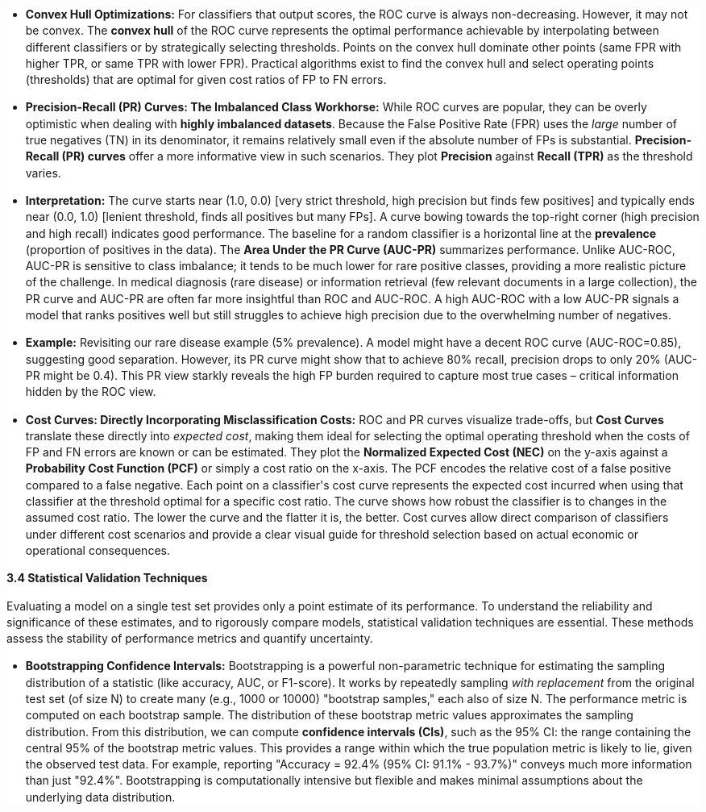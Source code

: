 *   **Convex Hull Optimizations:** For classifiers that output scores, the ROC curve is always non-decreasing. However, it may not be convex. The **convex hull** of the ROC curve represents the optimal performance achievable by interpolating between different classifiers or by strategically selecting thresholds. Points on the convex hull dominate other points (same FPR with higher TPR, or same TPR with lower FPR). Practical algorithms exist to find the convex hull and select operating points (thresholds) that are optimal for given cost ratios of FP to FN errors.

*   **Precision-Recall (PR) Curves: The Imbalanced Class Workhorse:** While ROC curves are popular, they can be overly optimistic when dealing with **highly imbalanced datasets**. Because the False Positive Rate (FPR) uses the *large* number of true negatives (TN) in its denominator, it remains relatively small even if the absolute number of FPs is substantial. **Precision-Recall (PR) curves** offer a more informative view in such scenarios. They plot **Precision** against **Recall (TPR)** as the threshold varies.

*   **Interpretation:** The curve starts near (1.0, 0.0) [very strict threshold, high precision but finds few positives] and typically ends near (0.0, 1.0) [lenient threshold, finds all positives but many FPs]. A curve bowing towards the top-right corner (high precision and high recall) indicates good performance. The baseline for a random classifier is a horizontal line at the **prevalence** (proportion of positives in the data). The **Area Under the PR Curve (AUC-PR)** summarizes performance. Unlike AUC-ROC, AUC-PR is sensitive to class imbalance; it tends to be much lower for rare positive classes, providing a more realistic picture of the challenge. In medical diagnosis (rare disease) or information retrieval (few relevant documents in a large collection), the PR curve and AUC-PR are often far more insightful than ROC and AUC-ROC. A high AUC-ROC with a low AUC-PR signals a model that ranks positives well but still struggles to achieve high precision due to the overwhelming number of negatives.

*   **Example:** Revisiting our rare disease example (5% prevalence). A model might have a decent ROC curve (AUC-ROC=0.85), suggesting good separation. However, its PR curve might show that to achieve 80% recall, precision drops to only 20% (AUC-PR might be 0.4). This PR view starkly reveals the high FP burden required to capture most true cases – critical information hidden by the ROC view.

*   **Cost Curves: Directly Incorporating Misclassification Costs:** ROC and PR curves visualize trade-offs, but **Cost Curves** translate these directly into *expected cost*, making them ideal for selecting the optimal operating threshold when the costs of FP and FN errors are known or can be estimated. They plot the **Normalized Expected Cost (NEC)** on the y-axis against a **Probability Cost Function (PCF)** or simply a cost ratio on the x-axis. The PCF encodes the relative cost of a false positive compared to a false negative. Each point on a classifier's cost curve represents the expected cost incurred when using that classifier at the threshold optimal for a specific cost ratio. The curve shows how robust the classifier is to changes in the assumed cost ratio. The lower the curve and the flatter it is, the better. Cost curves allow direct comparison of classifiers under different cost scenarios and provide a clear visual guide for threshold selection based on actual economic or operational consequences.

**3.4 Statistical Validation Techniques**

Evaluating a model on a single test set provides only a point estimate of its performance. To understand the reliability and significance of these estimates, and to rigorously compare models, statistical validation techniques are essential. These methods assess the stability of performance metrics and quantify uncertainty.

*   **Bootstrapping Confidence Intervals:** Bootstrapping is a powerful non-parametric technique for estimating the sampling distribution of a statistic (like accuracy, AUC, or F1-score). It works by repeatedly sampling *with replacement* from the original test set (of size N) to create many (e.g., 1000 or 10000) "bootstrap samples," each also of size N. The performance metric is computed on each bootstrap sample. The distribution of these bootstrap metric values approximates the sampling distribution. From this distribution, we can compute **confidence intervals (CIs)**, such as the 95% CI: the range containing the central 95% of the bootstrap metric values. This provides a range within which the true population metric is likely to lie, given the observed test data. For example, reporting "Accuracy = 92.4% (95% CI: 91.1% - 93.7%)" conveys much more information than just "92.4%". Bootstrapping is computationally intensive but flexible and makes minimal assumptions about the underlying data distribution.
